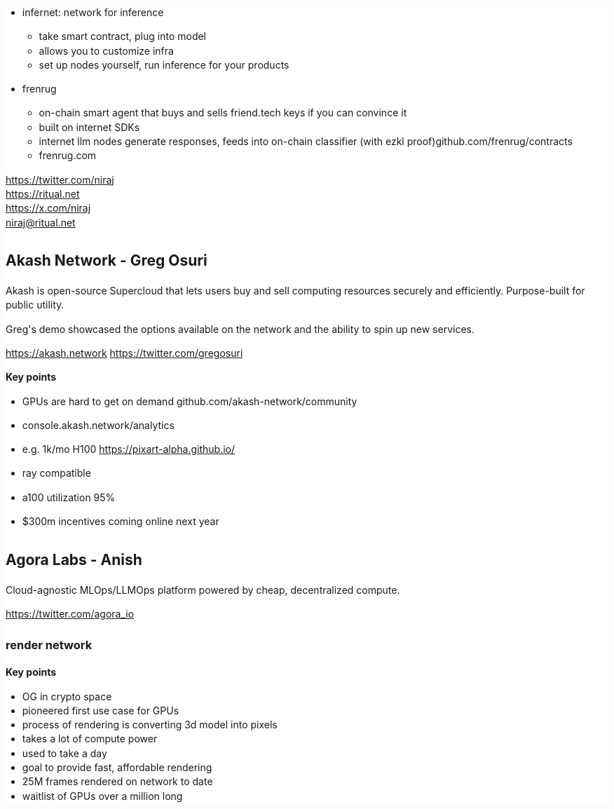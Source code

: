- infernet: network for inference
    - take smart contract, plug into model
    - allows you to customize infra
    - set up nodes yourself, run inference for your products

- frenrug
    - on-chain smart agent that buys and sells friend.tech keys if you can convince it
    - built on internet SDKs
    - internet llm nodes generate responses, feeds into on-chain classifier (with ezkl proof)github.com/frenrug/contracts
    - frenrug.com

<https://twitter.com/niraj><br><https://ritual.net><br><https://x.com/niraj><br><niraj@ritual.net>

## Akash Network - Greg Osuri

Akash is open-source Supercloud that lets users buy and sell computing resources securely and efficiently. Purpose-built for public utility.

Greg's demo showcased the options available on the network and the ability to spin up new services.

<https://akash.network>
<https://twitter.com/gregosuri>

**Key points**
- GPUs are hard to get on demand
github.com/akash-network/community

- console.akash.network/analytics

- e.g. 1k/mo H100
https://pixart-alpha.github.io/

- ray compatible

- a100 utilization 95%

- $300m incentives coming online next year

## Agora Labs - Anish

Cloud-agnostic MLOps/LLMOps platform powered by cheap, decentralized compute.

<https://twitter.com/agora_io>

### render network

**Key points**
- OG in crypto space
- pioneered first use case for GPUs
- process of rendering is converting 3d model into pixels
- takes a lot of compute power
- used to take a day
- goal to provide fast, affordable rendering
- 25M frames rendered on network to date
- waitlist of GPUs over a million long
